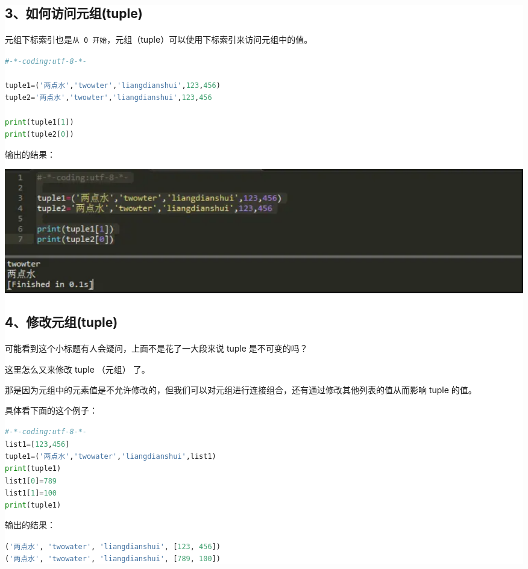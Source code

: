 ## 3、如何访问元组(tuple)

元组下标索引也是`从 0 开始`，元组（tuple）可以使用下标索引来访问元组中的值。

```python
#-*-coding:utf-8-*-

tuple1=('两点水','twowter','liangdianshui',123,456)
tuple2='两点水','twowter','liangdianshui',123,456

print(tuple1[1])
print(tuple2[0])
```

输出的结果：

![image-20230712103415136](assets/02List和Tuple/image-20230712103415136.png)

## 4、修改元组(tuple)

可能看到这个小标题有人会疑问，上面不是花了一大段来说 tuple 是不可变的吗？

这里怎么又来修改 tuple （元组） 了。

那是因为元组中的元素值是不允许修改的，但我们可以对元组进行连接组合，还有通过修改其他列表的值从而影响 tuple 的值。

具体看下面的这个例子：

```python
#-*-coding:utf-8-*-
list1=[123,456]
tuple1=('两点水','twowater','liangdianshui',list1)
print(tuple1)
list1[0]=789
list1[1]=100
print(tuple1)
```

输出的结果：

```python
('两点水', 'twowater', 'liangdianshui', [123, 456])
('两点水', 'twowater', 'liangdianshui', [789, 100])
```
